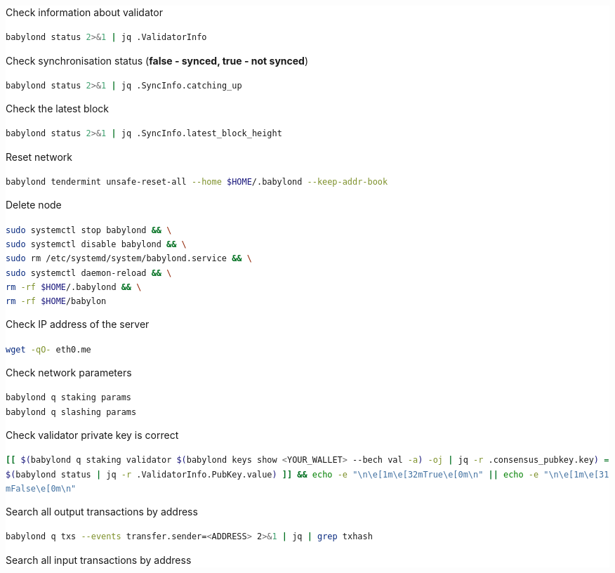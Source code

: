 Check information about validator

```bash
babylond status 2>&1 | jq .ValidatorInfo
```

Check synchronisation status (**false - synced, true - not synced**)

```bash
babylond status 2>&1 | jq .SyncInfo.catching_up
```

Check the latest block

```bash
babylond status 2>&1 | jq .SyncInfo.latest_block_height
```

Reset network

```bash
babylond tendermint unsafe-reset-all --home $HOME/.babylond --keep-addr-book
```

Delete node

```bash
sudo systemctl stop babylond && \
sudo systemctl disable babylond && \
sudo rm /etc/systemd/system/babylond.service && \
sudo systemctl daemon-reload && \
rm -rf $HOME/.babylond && \
rm -rf $HOME/babylon
```

Check IP address of the server

```bash
wget -qO- eth0.me
```

Check network parameters

```bash
babylond q staking params
babylond q slashing params
```

Check validator private key is correct

```bash
[[ $(babylond q staking validator $(babylond keys show <YOUR_WALLET> --bech val -a) -oj | jq -r .consensus_pubkey.key) = $(babylond status | jq -r .ValidatorInfo.PubKey.value) ]] && echo -e "\n\e[1m\e[32mTrue\e[0m\n" || echo -e "\n\e[1m\e[31mFalse\e[0m\n"
```

Search all output transactions by address

```bash
babylond q txs --events transfer.sender=<ADDRESS> 2>&1 | jq | grep txhash
```

Search all input transactions by address
